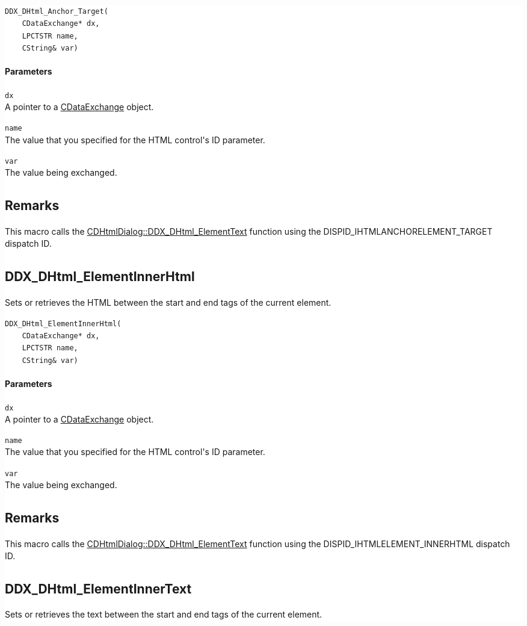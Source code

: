 ```  
DDX_DHtml_Anchor_Target(
    CDataExchange* dx,  
    LPCTSTR name,  
    CString& var)  
```  
  
#### Parameters  
 `dx`  
 A pointer to a [CDataExchange](../../mfc/reference/cdataexchange-class.md) object.  
  
 `name`  
 The value that you specified for the HTML control's ID parameter.  
  
 `var`  
 The value being exchanged.  
  
## Remarks  
 This macro calls the [CDHtmlDialog::DDX_DHtml_ElementText](../../mfc/reference/cdhtmldialog-class.md#cdhtmldialog__ddx_dhtml_elementtext) function using the DISPID_IHTMLANCHORELEMENT_TARGET dispatch ID.  

## <a name="ddx_dhtml_elementinnerhtml"></a>  DDX_DHtml_ElementInnerHtml
 Sets or retrieves the HTML between the start and end tags of the current element.  
  
  
  
```  
DDX_DHtml_ElementInnerHtml(
    CDataExchange* dx,  
    LPCTSTR name,  
    CString& var)  
```  
  
#### Parameters  
 `dx`  
 A pointer to a [CDataExchange](../../mfc/reference/cdataexchange-class.md) object.  
  
 `name`  
 The value that you specified for the HTML control's ID parameter.  
  
 `var`  
 The value being exchanged.  
  
## Remarks  
 This macro calls the [CDHtmlDialog::DDX_DHtml_ElementText](../../mfc/reference/cdhtmldialog-class.md#cdhtmldialog__ddx_dhtml_elementtext) function using the DISPID_IHTMLELEMENT_INNERHTML dispatch ID.  
  

## <a name="ddx_dhtml_elementinnertext"></a>  DDX_DHtml_ElementInnerText
Sets or retrieves the text between the start and end tags of the current element.  
  